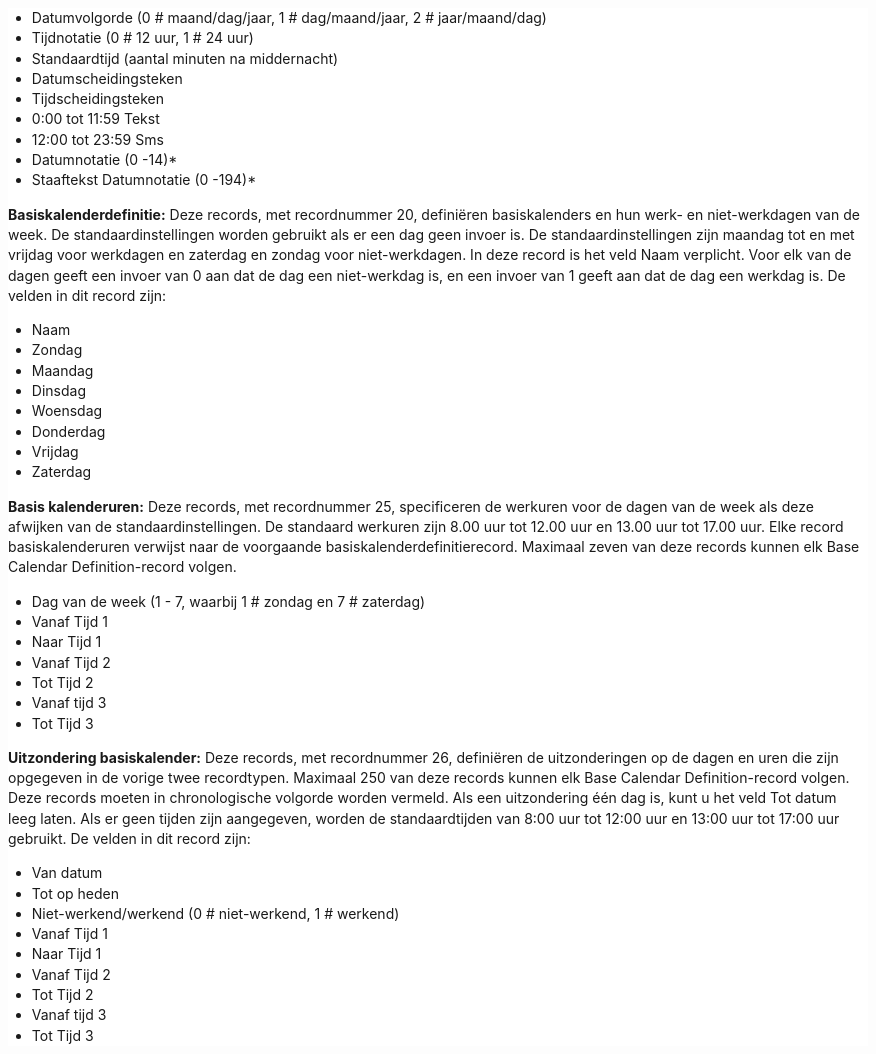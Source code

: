 * Datumvolgorde (0 # maand/dag/jaar, 1 # dag/maand/jaar, 2 # jaar/maand/dag)
* Tijdnotatie (0 # 12 uur, 1 # 24 uur)
* Standaardtijd (aantal minuten na middernacht)
* Datumscheidingsteken
* Tijdscheidingsteken
* 0:00 tot 11:59 Tekst
* 12:00 tot 23:59 Sms
* Datumnotatie (0 -14)*
* Staaftekst Datumnotatie (0 -194)*

**Basiskalenderdefinitie:** Deze records, met recordnummer 20, definiëren basiskalenders en hun werk- en niet-werkdagen van de week. De standaardinstellingen worden gebruikt als er een dag geen invoer is. De standaardinstellingen zijn maandag tot en met vrijdag voor werkdagen en zaterdag en zondag voor niet-werkdagen. In deze record is het veld Naam verplicht. Voor elk van de dagen geeft een invoer van 0 aan dat de dag een niet-werkdag is, en een invoer van 1 geeft aan dat de dag een werkdag is.
De velden in dit record zijn:

* Naam
* Zondag
* Maandag
* Dinsdag
* Woensdag
* Donderdag
* Vrijdag
* Zaterdag

**Basis kalenderuren:** Deze records, met recordnummer 25, specificeren de werkuren voor de dagen van de week als deze afwijken van de standaardinstellingen. De standaard werkuren zijn 8.00 uur tot 12.00 uur en 13.00 uur tot 17.00 uur. Elke record basiskalenderuren verwijst naar de voorgaande basiskalenderdefinitierecord. Maximaal zeven van deze records kunnen elk Base Calendar Definition-record volgen.

* Dag van de week (1 - 7, waarbij 1 # zondag en 7 # zaterdag)
* Vanaf Tijd 1
* Naar Tijd 1
* Vanaf Tijd 2
* Tot Tijd 2
* Vanaf tijd 3
* Tot Tijd 3

**Uitzondering basiskalender:** Deze records, met recordnummer 26, definiëren de uitzonderingen op de dagen en uren die zijn opgegeven in de vorige twee recordtypen. Maximaal 250 van deze records kunnen elk Base Calendar Definition-record volgen. Deze records moeten in chronologische volgorde worden vermeld. Als een uitzondering één dag is, kunt u het veld Tot datum leeg laten. Als er geen tijden zijn aangegeven, worden de standaardtijden van 8:00 uur tot 12:00 uur en 13:00 uur tot 17:00 uur gebruikt.
De velden in dit record zijn:

* Van datum
* Tot op heden
* Niet-werkend/werkend (0 # niet-werkend, 1 # werkend)
* Vanaf Tijd 1
* Naar Tijd 1
* Vanaf Tijd 2
* Tot Tijd 2
* Vanaf tijd 3
* Tot Tijd 3
